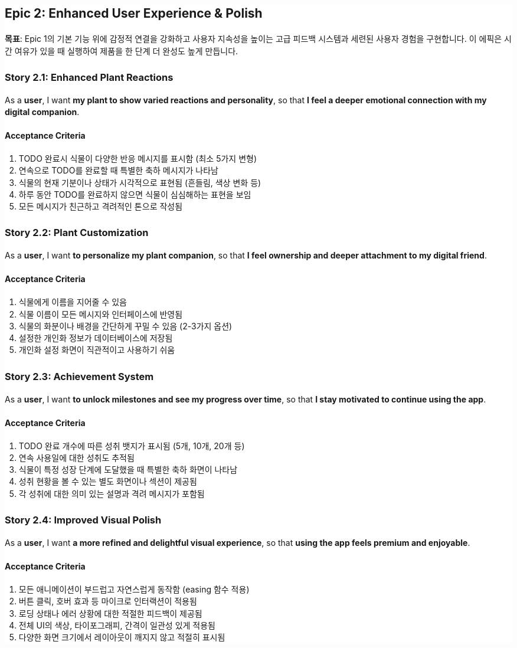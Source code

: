 ## Epic 2: Enhanced User Experience & Polish

**목표**: Epic 1의 기본 기능 위에 감정적 연결을 강화하고 사용자 지속성을 높이는 고급 피드백 시스템과 세련된 사용자 경험을 구현합니다. 이 에픽은 시간 여유가 있을 때 실행하여 제품을 한 단계 더 완성도 높게 만듭니다.

### Story 2.1: Enhanced Plant Reactions

As a **user**,
I want **my plant to show varied reactions and personality**,
so that **I feel a deeper emotional connection with my digital companion**.

#### Acceptance Criteria
1. TODO 완료시 식물이 다양한 반응 메시지를 표시함 (최소 5가지 변형)
2. 연속으로 TODO를 완료할 때 특별한 축하 메시지가 나타남
3. 식물의 현재 기분이나 상태가 시각적으로 표현됨 (흔들림, 색상 변화 등)
4. 하루 동안 TODO를 완료하지 않으면 식물이 심심해하는 표현을 보임
5. 모든 메시지가 친근하고 격려적인 톤으로 작성됨

### Story 2.2: Plant Customization

As a **user**,
I want **to personalize my plant companion**,
so that **I feel ownership and deeper attachment to my digital friend**.

#### Acceptance Criteria
1. 식물에게 이름을 지어줄 수 있음
2. 식물 이름이 모든 메시지와 인터페이스에 반영됨
3. 식물의 화분이나 배경을 간단하게 꾸밀 수 있음 (2-3가지 옵션)
4. 설정한 개인화 정보가 데이터베이스에 저장됨
5. 개인화 설정 화면이 직관적이고 사용하기 쉬움

### Story 2.3: Achievement System

As a **user**,
I want **to unlock milestones and see my progress over time**,
so that **I stay motivated to continue using the app**.

#### Acceptance Criteria
1. TODO 완료 개수에 따른 성취 뱃지가 표시됨 (5개, 10개, 20개 등)
2. 연속 사용일에 대한 성취도 추적됨
3. 식물이 특정 성장 단계에 도달했을 때 특별한 축하 화면이 나타남
4. 성취 현황을 볼 수 있는 별도 화면이나 섹션이 제공됨
5. 각 성취에 대한 의미 있는 설명과 격려 메시지가 포함됨

### Story 2.4: Improved Visual Polish

As a **user**,
I want **a more refined and delightful visual experience**,
so that **using the app feels premium and enjoyable**.

#### Acceptance Criteria
1. 모든 애니메이션이 부드럽고 자연스럽게 동작함 (easing 함수 적용)
2. 버튼 클릭, 호버 효과 등 마이크로 인터랙션이 적용됨
3. 로딩 상태나 에러 상황에 대한 적절한 피드백이 제공됨
4. 전체 UI의 색상, 타이포그래피, 간격이 일관성 있게 적용됨
5. 다양한 화면 크기에서 레이아웃이 깨지지 않고 적절히 표시됨
